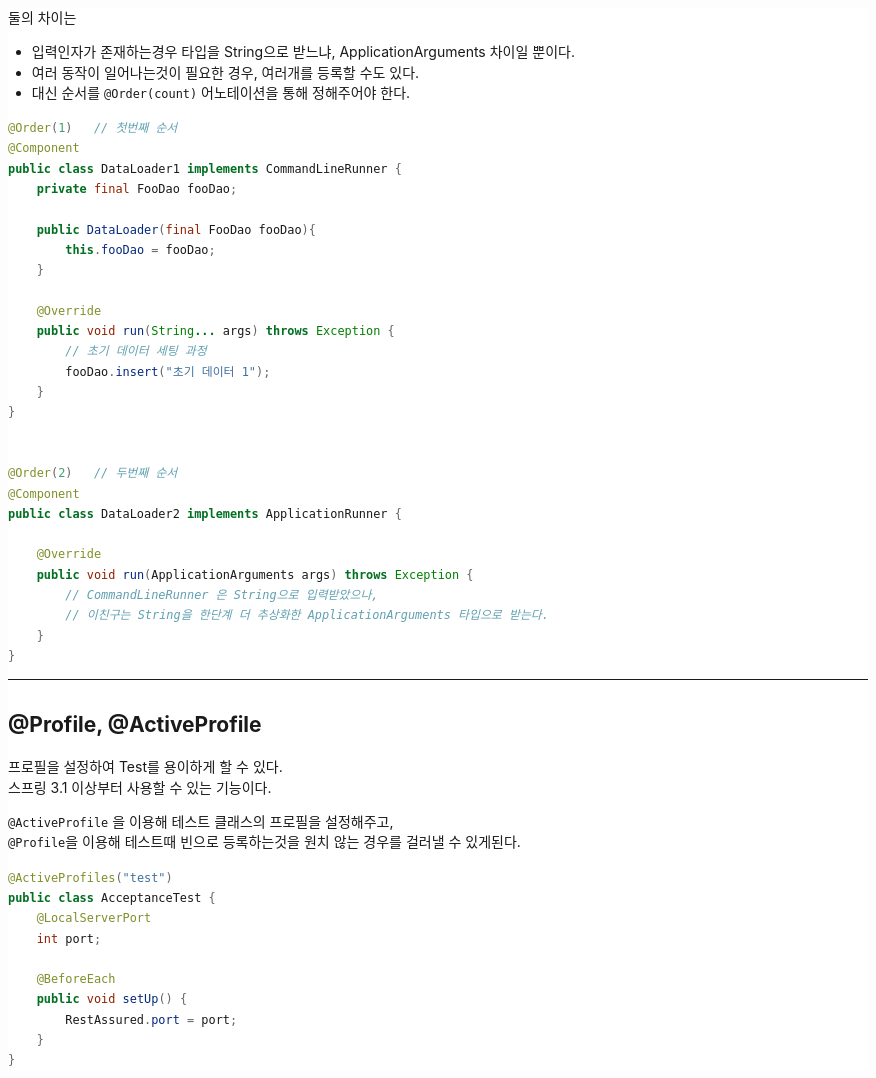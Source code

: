 둘의 차이는  
- 입력인자가 존재하는경우 타입을 String으로 받느냐, ApplicationArguments 차이일 뿐이다.
- 여러 동작이 일어나는것이 필요한 경우, 여러개를 등록할 수도 있다.
- 대신 순서를 `@Order(count)` 어노테이션을 통해 정해주어야 한다.

```java
@Order(1)   // 첫번째 순서
@Component
public class DataLoader1 implements CommandLineRunner {
    private final FooDao fooDao;

    public DataLoader(final FooDao fooDao){
        this.fooDao = fooDao;
    }

    @Override
    public void run(String... args) throws Exception {
        // 초기 데이터 세팅 과정
        fooDao.insert("초기 데이터 1");
    }
}


@Order(2)   // 두번째 순서
@Component
public class DataLoader2 implements ApplicationRunner {

    @Override
    public void run(ApplicationArguments args) throws Exception {
        // CommandLineRunner 은 String으로 입력받았으나, 
        // 이친구는 String을 한단계 더 추상화한 ApplicationArguments 타입으로 받는다.
    }
}
```


---

## @Profile, @ActiveProfile
프로필을 설정하여 Test를 용이하게 할 수 있다.  
스프링 3.1 이상부터 사용할 수 있는 기능이다.   

`@ActiveProfile` 을 이용해 테스트 클래스의 프로필을 설정해주고,  
`@Profile`을 이용해 테스트때 빈으로 등록하는것을 원치 않는 경우를 걸러낼 수 있게된다. 


```java
@ActiveProfiles("test")
public class AcceptanceTest {
    @LocalServerPort
    int port;

    @BeforeEach
    public void setUp() {
        RestAssured.port = port;
    }
}
```
